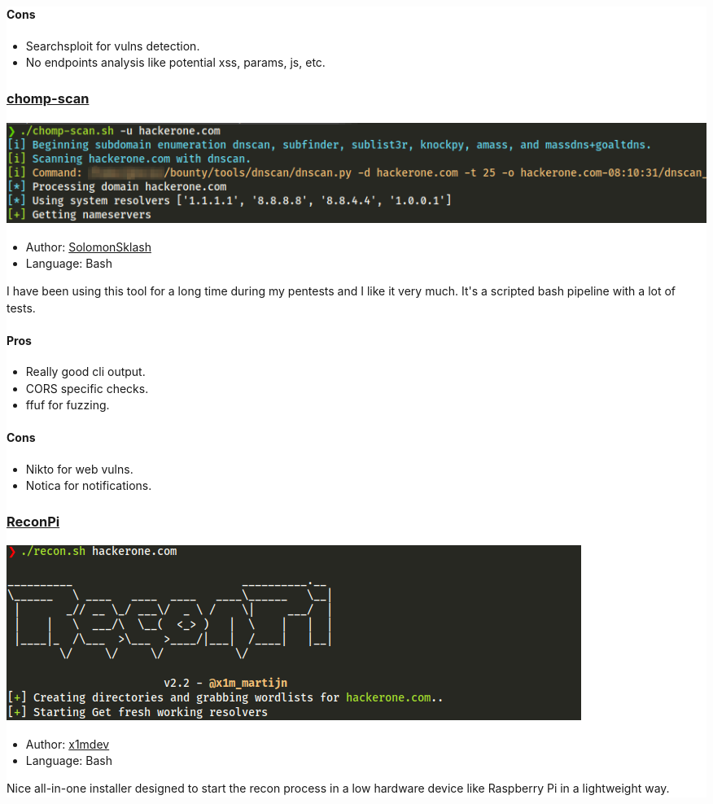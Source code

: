 #### Cons <a href="#cons-7" id="cons-7"></a>

* Searchsploit for vulns detection.
* No endpoints analysis like potential xss, params, js, etc.

### [chomp-scan](https://github.com/SolomonSklash/chomp-scan)

![](<../.gitbook/assets/image (27).png>)

* Author: [SolomonSklash](https://github.com/SolomonSklash)
* Language: Bash

‌I have been using this tool for a long time during my pentests and I like it very much. It's a scripted bash pipeline with a lot of tests.

#### Pros‌ <a href="#pros-7" id="pros-7"></a>

* Really good cli output.
* CORS specific checks.
* ffuf for fuzzing.

#### Cons <a href="#cons-7" id="cons-7"></a>

* Nikto for web vulns.
* Notica for notifications.

### [ReconPi](https://github.com/x1mdev/ReconPi)

![](<../.gitbook/assets/image (6).png>)

* Author: [x1mdev](https://github.com/x1mdev)
* Language: Bash

Nice all-in-one installer designed to start the recon process in a low hardware device like Raspberry Pi in a lightweight way.
